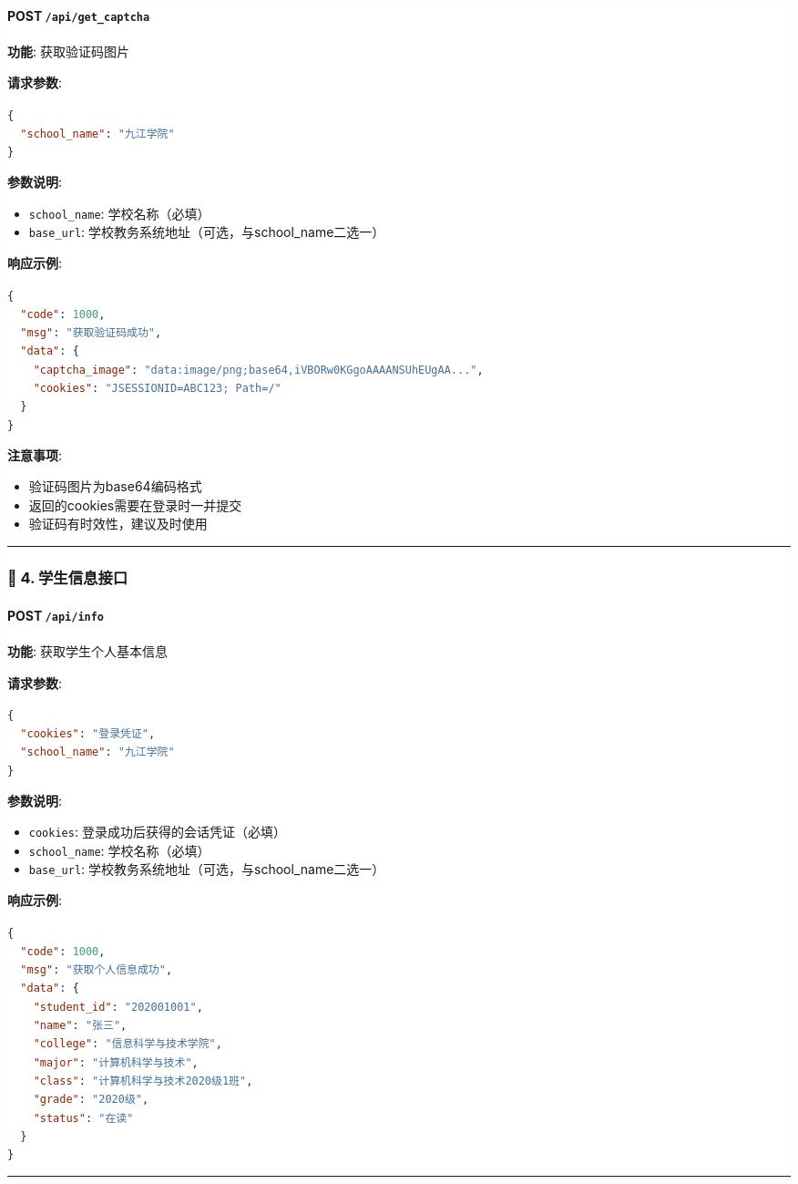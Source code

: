 #### POST `/api/get_captcha`
**功能**: 获取验证码图片

**请求参数**:
```json
{
  "school_name": "九江学院"
}
```

**参数说明**:
- `school_name`: 学校名称（必填）
- `base_url`: 学校教务系统地址（可选，与school_name二选一）

**响应示例**:
```json
{
  "code": 1000,
  "msg": "获取验证码成功",
  "data": {
    "captcha_image": "data:image/png;base64,iVBORw0KGgoAAAANSUhEUgAA...",
    "cookies": "JSESSIONID=ABC123; Path=/"
  }
}
```

**注意事项**:
- 验证码图片为base64编码格式
- 返回的cookies需要在登录时一并提交
- 验证码有时效性，建议及时使用

---

### 👤 4. 学生信息接口

#### POST `/api/info`
**功能**: 获取学生个人基本信息

**请求参数**:
```json
{
  "cookies": "登录凭证",
  "school_name": "九江学院"
}
```

**参数说明**:
- `cookies`: 登录成功后获得的会话凭证（必填）
- `school_name`: 学校名称（必填）
- `base_url`: 学校教务系统地址（可选，与school_name二选一）

**响应示例**:
```json
{
  "code": 1000,
  "msg": "获取个人信息成功",
  "data": {
    "student_id": "202001001",
    "name": "张三",
    "college": "信息科学与技术学院",
    "major": "计算机科学与技术",
    "class": "计算机科学与技术2020级1班",
    "grade": "2020级",
    "status": "在读"
  }
}
```

---